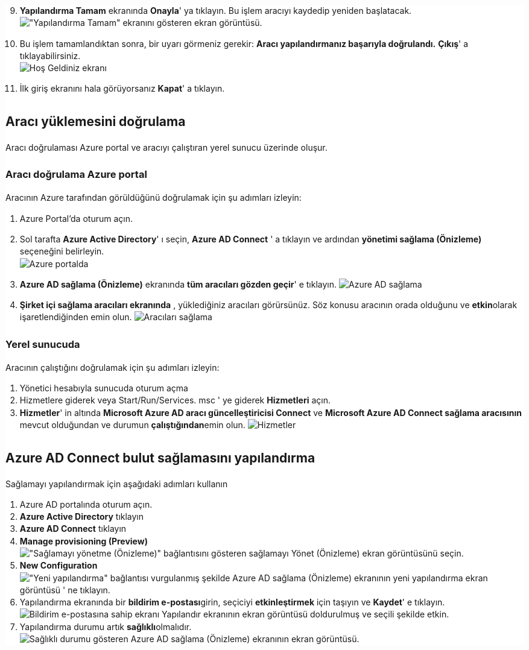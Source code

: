 9. **Yapılandırma Tamam** ekranında **Onayla**' ya tıklayın.  Bu işlem aracıyı kaydedip yeniden başlatacak.</br>
!["Yapılandırma Tamam" ekranını gösteren ekran görüntüsü.](media/how-to-install/install4.png)</br>

10. Bu işlem tamamlandıktan sonra, bir uyarı görmeniz gerekir: **Aracı yapılandırmanız başarıyla doğrulandı.**  **Çıkış**' a tıklayabilirsiniz.</br>
![Hoş Geldiniz ekranı](media/how-to-install/install5.png)</br>
11. İlk giriş ekranını hala görüyorsanız **Kapat**' a tıklayın.


## <a name="verify-agent-installation"></a>Aracı yüklemesini doğrulama
Aracı doğrulaması Azure portal ve aracıyı çalıştıran yerel sunucu üzerinde oluşur.

### <a name="azure-portal-agent-verification"></a>Aracı doğrulama Azure portal
Aracının Azure tarafından görüldüğünü doğrulamak için şu adımları izleyin:

1. Azure Portal’da oturum açın.
2. Sol tarafta **Azure Active Directory**' ı seçin, **Azure AD Connect** ' a tıklayın ve ardından **yönetimi sağlama (Önizleme)** seçeneğini belirleyin.</br>
![Azure portalda](media/how-to-install/install6.png)</br>

3.  **Azure AD sağlama (Önizleme)** ekranında **tüm aracıları gözden geçir**' e tıklayın.
![Azure AD sağlama](media/how-to-install/install7.png)</br>
 
4. **Şirket içi sağlama aracıları ekranında** , yüklediğiniz aracıları görürsünüz.  Söz konusu aracının orada olduğunu ve **etkin**olarak işaretlendiğinden emin olun.
![Aracıları sağlama](media/how-to-install/verify1.png)</br>

### <a name="on-the-local-server"></a>Yerel sunucuda
Aracının çalıştığını doğrulamak için şu adımları izleyin:

1.  Yönetici hesabıyla sunucuda oturum açma
2.  Hizmetlere giderek veya Start/Run/Services. msc ' ye giderek **Hizmetleri** açın.
3.  **Hizmetler**' in altında **Microsoft Azure AD aracı güncelleştiricisi Connect** ve **Microsoft Azure AD Connect sağlama aracısının** mevcut olduğundan ve durumun **çalıştığından**emin olun.
![Hizmetler](media/how-to-troubleshoot/troubleshoot1.png)

## <a name="configure-azure-ad-connect-cloud-provisioning"></a>Azure AD Connect bulut sağlamasını yapılandırma
 Sağlamayı yapılandırmak için aşağıdaki adımları kullanın

1.  Azure AD portalında oturum açın.
2.  **Azure Active Directory** tıklayın
3.  **Azure AD Connect** tıklayın
4.  **Manage provisioning (Preview)** 
 ![ "Sağlamayı yönetme (Önizleme)" bağlantısını gösteren sağlamayı Yönet (Önizleme) ekran görüntüsünü seçin.](media/how-to-configure/manage1.png)
5.  **New Configuration** 
 ![ "Yeni yapılandırma" bağlantısı vurgulanmış şekilde Azure AD sağlama (Önizleme) ekranının yeni yapılandırma ekran görüntüsü ' ne tıklayın.](media/tutorial-single-forest/configure1.png)
7.  Yapılandırma ekranında bir **bildirim e-postası**girin, seçiciyi **etkinleştirmek** için taşıyın ve **Kaydet**' e tıklayın.
![Bildirim e-postasına sahip ekranı Yapılandır ekranının ekran görüntüsü doldurulmuş ve seçili şekilde etkin.](media/how-to-configure/configure2.png)
1.  Yapılandırma durumu artık **sağlıklı**olmalıdır.
![Sağlıklı durumu gösteren Azure AD sağlama (Önizleme) ekranının ekran görüntüsü.](media/how-to-configure/manage4.png)
